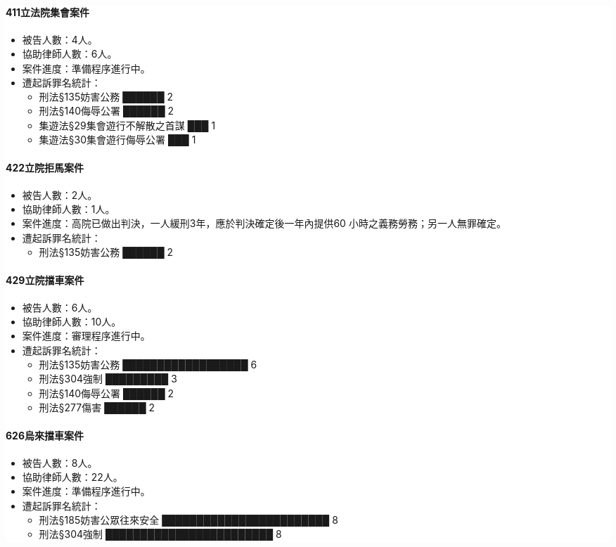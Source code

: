 
#### 411立法院集會案件

* 被告人數：4人。
* 協助律師人數：6人。
* 案件進度：準備程序進行中。
* 遭起訴罪名統計：
  - 刑法§135妨害公務
    ██████ 2
  - 刑法§140侮辱公署
    ██████ 2
  - 集遊法§29集會遊行不解散之首謀
    ███ 1
  - 集遊法§30集會遊行侮辱公署
    ███ 1


#### 422立院拒馬案件

* 被告人數：2人。
* 協助律師人數：1人。
* 案件進度：高院已做出判決，一人緩刑3年，應於判決確定後一年內提供60
小時之義務勞務；另一人無罪確定。
* 遭起訴罪名統計：
  - 刑法§135妨害公務
    ██████ 2


#### 429立院擋車案件

* 被告人數：6人。
* 協助律師人數：10人。
* 案件進度：審理程序進行中。
* 遭起訴罪名統計：
  - 刑法§135妨害公務
    ██████████████████ 6
  - 刑法§304強制
    █████████ 3
  - 刑法§140侮辱公署
    ██████ 2
  - 刑法§277傷害
    ██████ 2


#### 626烏來擋車案件

* 被告人數：8人。
* 協助律師人數：22人。
* 案件進度：準備程序進行中。
* 遭起訴罪名統計：
  - 刑法§185妨害公眾往來安全
    ████████████████████████ 8
  - 刑法§304強制
    ████████████████████████ 8
